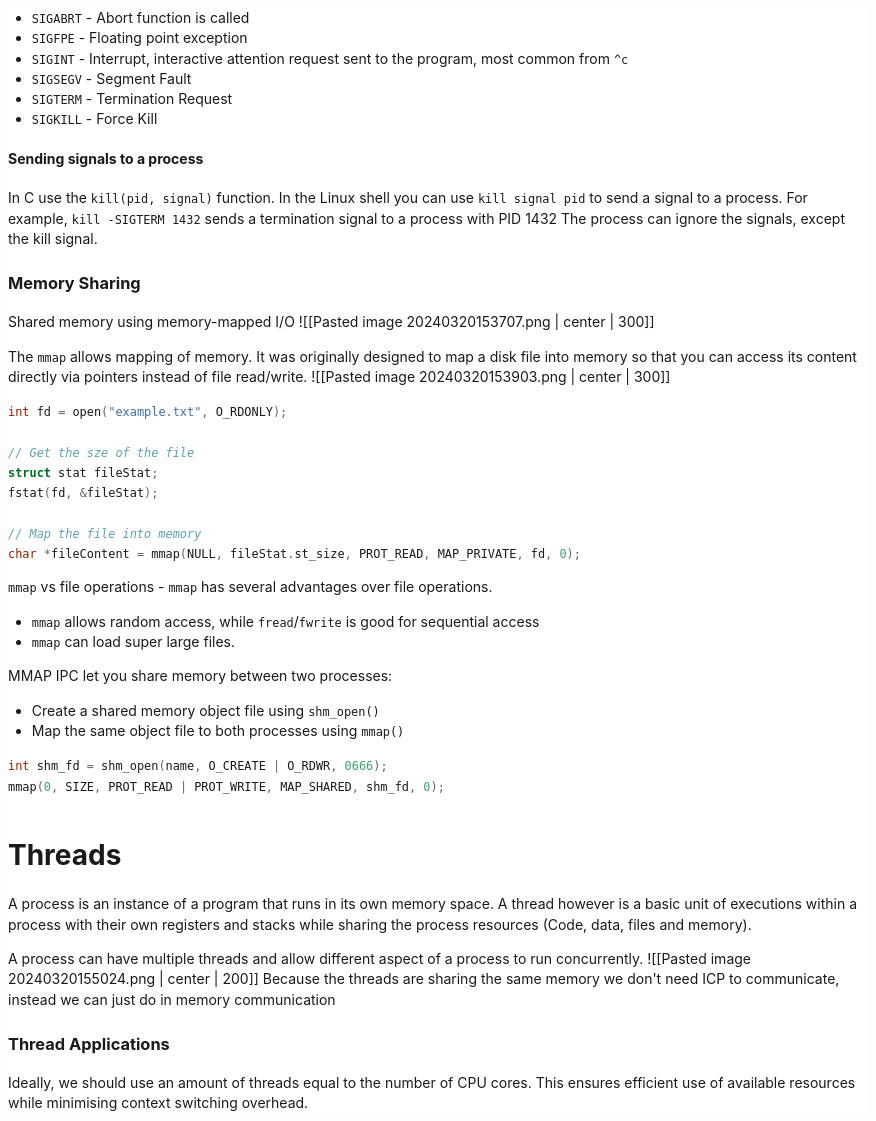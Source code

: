 - `SIGABRT` - Abort function is called
- `SIGFPE` - Floating point exception
- `SIGINT` - Interrupt, interactive attention request sent to the program, most common from `^c`
- `SIGSEGV` - Segment Fault
- `SIGTERM` - Termination Request
- `SIGKILL` - Force Kill
#### Sending signals to a process
In C use the `kill(pid, signal)` function.  In the Linux shell you can use `kill signal pid` to send a signal to a process. For example, `kill -SIGTERM 1432` sends a termination signal to a process with PID 1432 The process can ignore the signals, except the kill signal. 

### Memory Sharing 
Shared memory using memory-mapped I/O
![[Pasted image 20240320153707.png | center | 300]]

The `mmap` allows mapping of memory. It was originally designed to map a disk file into memory so that you can access its content directly via pointers instead of file read/write.
![[Pasted image 20240320153903.png | center | 300]]

```c
int fd = open("example.txt", O_RDONLY);

// Get the sze of the file
struct stat fileStat;
fstat(fd, &fileStat);

// Map the file into memory
char *fileContent = mmap(NULL, fileStat.st_size, PROT_READ, MAP_PRIVATE, fd, 0);
```

`mmap` vs file operations - `mmap` has several advantages over file operations. 
- `mmap` allows random access, while `fread`/`fwrite` is good for sequential access
- `mmap` can load super large files. 

MMAP IPC let you share memory between two processes:
- Create a shared memory object file using `shm_open()`
- Map the same object file to both processes using `mmap()`

```c
int shm_fd = shm_open(name, O_CREATE | O_RDWR, 0666);
mmap(0, SIZE, PROT_READ | PROT_WRITE, MAP_SHARED, shm_fd, 0);
```

# Threads
A process is an instance of a program that runs in its own memory space. A thread however is a basic unit of executions within a process with their own registers and stacks while sharing the process resources (Code, data, files and memory). 

A process can have multiple threads and allow different aspect of a process to run concurrently. 
![[Pasted image 20240320155024.png | center | 200]]
Because the threads are sharing the same memory we don't need ICP to communicate, instead we can just do in memory communication
### Thread Applications
Ideally, we should use an amount of threads equal to the number of CPU cores. This ensures efficient use of available resources while minimising context switching overhead. 
